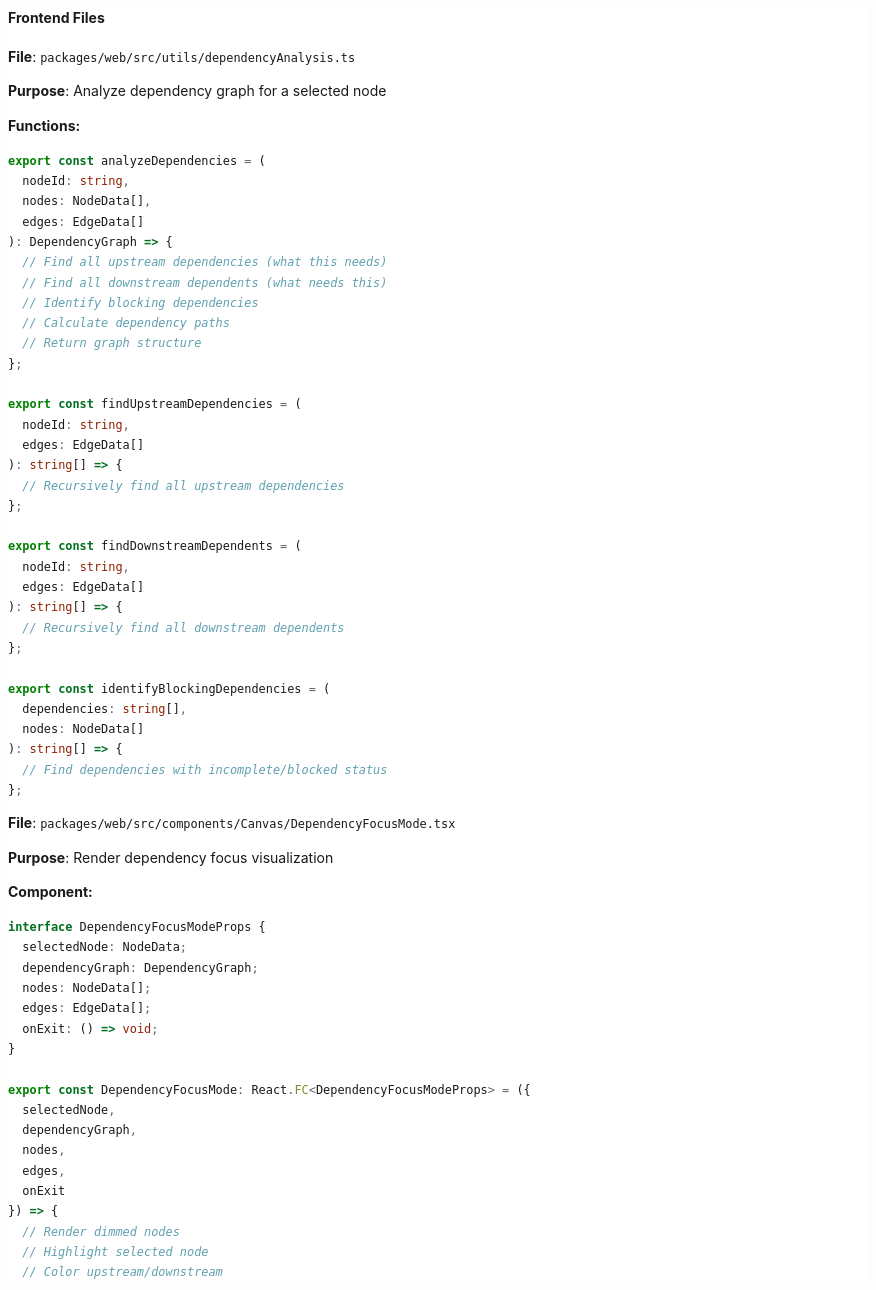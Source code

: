 #### Frontend Files

**File**: `packages/web/src/utils/dependencyAnalysis.ts`

**Purpose**: Analyze dependency graph for a selected node

**Functions:**
```typescript
export const analyzeDependencies = (
  nodeId: string,
  nodes: NodeData[],
  edges: EdgeData[]
): DependencyGraph => {
  // Find all upstream dependencies (what this needs)
  // Find all downstream dependents (what needs this)
  // Identify blocking dependencies
  // Calculate dependency paths
  // Return graph structure
};

export const findUpstreamDependencies = (
  nodeId: string,
  edges: EdgeData[]
): string[] => {
  // Recursively find all upstream dependencies
};

export const findDownstreamDependents = (
  nodeId: string,
  edges: EdgeData[]
): string[] => {
  // Recursively find all downstream dependents
};

export const identifyBlockingDependencies = (
  dependencies: string[],
  nodes: NodeData[]
): string[] => {
  // Find dependencies with incomplete/blocked status
};
```

**File**: `packages/web/src/components/Canvas/DependencyFocusMode.tsx`

**Purpose**: Render dependency focus visualization

**Component:**
```typescript
interface DependencyFocusModeProps {
  selectedNode: NodeData;
  dependencyGraph: DependencyGraph;
  nodes: NodeData[];
  edges: EdgeData[];
  onExit: () => void;
}

export const DependencyFocusMode: React.FC<DependencyFocusModeProps> = ({
  selectedNode,
  dependencyGraph,
  nodes,
  edges,
  onExit
}) => {
  // Render dimmed nodes
  // Highlight selected node
  // Color upstream/downstream
```